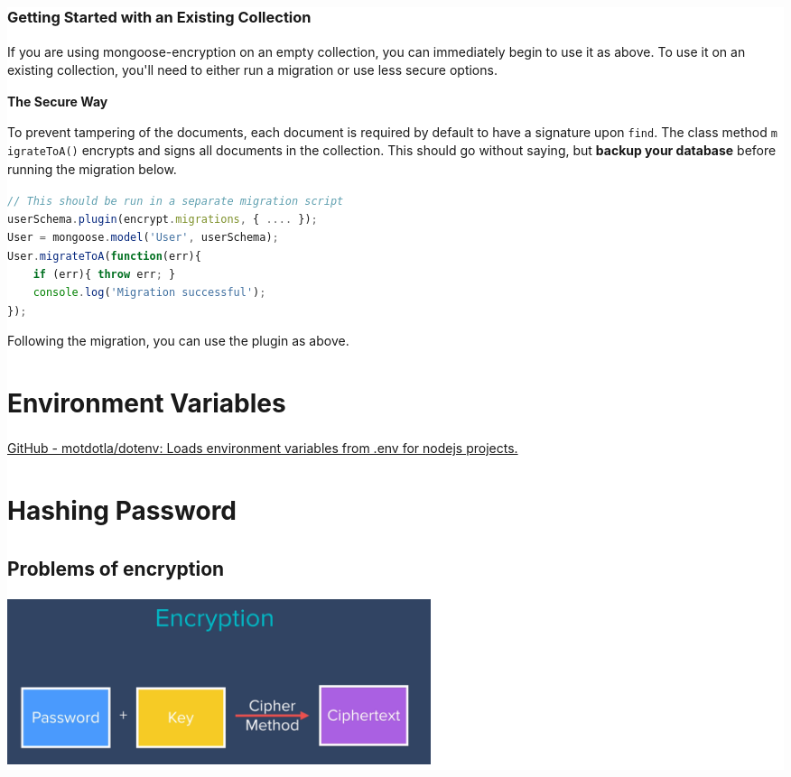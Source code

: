### Getting Started with an Existing Collection

If you are using mongoose-encryption on an empty collection, you can immediately begin to use it as above. To use it on an existing collection, you'll need to either run a migration or use less secure options.

**The Secure Way**

To prevent tampering of the documents, each document is required by default to have a signature upon `find`. The class method `migrateToA()` encrypts and signs all documents in the collection. This should go without saying, but **backup your database** before running the migration below.

```js
// This should be run in a separate migration script
userSchema.plugin(encrypt.migrations, { .... });
User = mongoose.model('User', userSchema);
User.migrateToA(function(err){
    if (err){ throw err; }
    console.log('Migration successful');
});
```

Following the migration, you can use the plugin as above.

# Environment Variables

[GitHub - motdotla/dotenv: Loads environment variables from .env for nodejs projects.](https://github.com/motdotla/dotenv)

# Hashing Password

## Problems of encryption

<img src="assets_Security/2022-11-16-21-30-34-image.png" title="" alt="" width="469">
